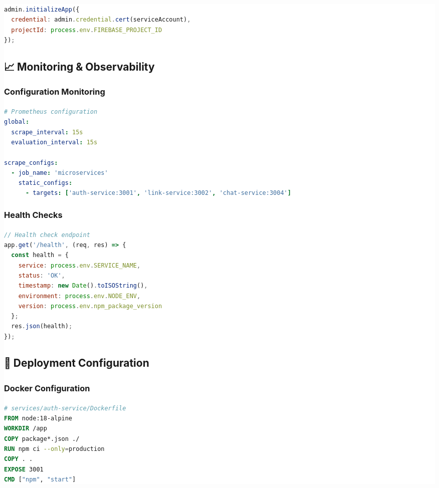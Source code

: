 ```javascript
admin.initializeApp({
  credential: admin.credential.cert(serviceAccount),
  projectId: process.env.FIREBASE_PROJECT_ID
});
```

## 📈 Monitoring & Observability

### **Configuration Monitoring**

```yaml
# Prometheus configuration
global:
  scrape_interval: 15s
  evaluation_interval: 15s

scrape_configs:
  - job_name: 'microservices'
    static_configs:
      - targets: ['auth-service:3001', 'link-service:3002', 'chat-service:3004']
```

### **Health Checks**

```javascript
// Health check endpoint
app.get('/health', (req, res) => {
  const health = {
    service: process.env.SERVICE_NAME,
    status: 'OK',
    timestamp: new Date().toISOString(),
    environment: process.env.NODE_ENV,
    version: process.env.npm_package_version
  };
  res.json(health);
});
```

## 🚀 Deployment Configuration

### **Docker Configuration**

```dockerfile
# services/auth-service/Dockerfile
FROM node:18-alpine
WORKDIR /app
COPY package*.json ./
RUN npm ci --only=production
COPY . .
EXPOSE 3001
CMD ["npm", "start"]
```
